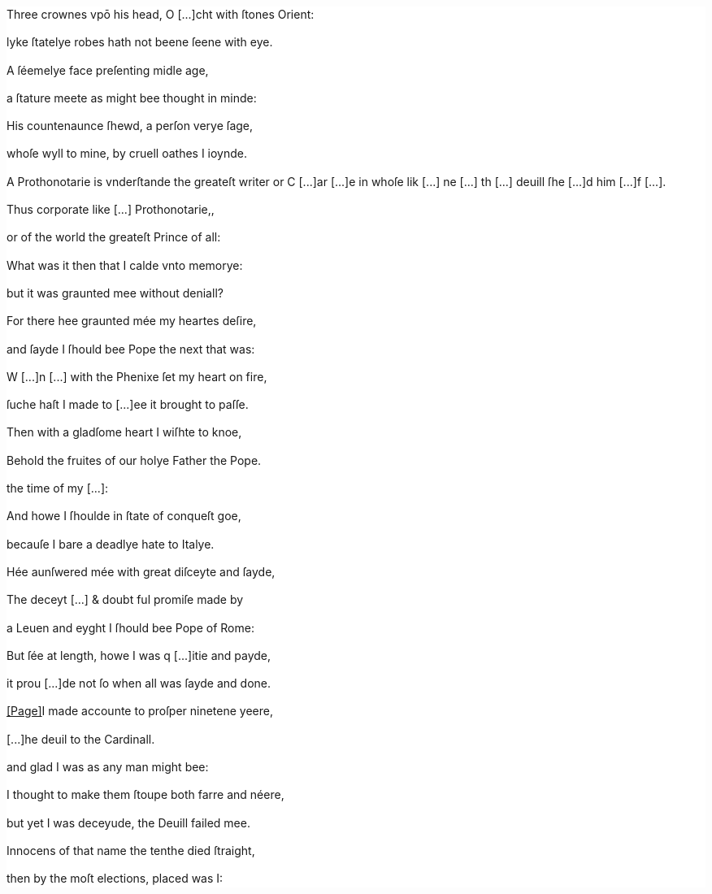 Three crownes vpō his head, O [...]cht with ſtones Orient:

lyke ſtatelye robes hath not beene ſeene with eye.

A ſéemelye face preſenting midle age,

a ſtature meete as might bee thought in minde:

His countenaunce ſhewd, a perſon verye ſage,

whoſe wyll to mine, by cruell oathes I ioynde.

A Pro­thonotarie is vnder­ſtande the greateſt writer or C [...]ar [...]e in
whoſe lik [...] ­ne [...] th [...] de­uill ſhe [...]d him  [...]f [...].

Thus corporate like  [...] Prothonotarie,,

or of the world the greateſt Prince of all:

What was it then that I calde vnto memorye:

but it was graunted mee without deniall?

For there hee graunted mée my heartes deſire,

and ſayde I ſhould bee Pope the next that was:

W [...]n [...] with the Phenixe ſet my heart on fire,

ſuche haſt I made to  [...]ee it brought to paſſe.

Then with a gladſome heart I wiſhte to knoe,

Behold the fruites of our holye Father the Pope.

the time of my  [...]:

And howe I ſhoulde in ſtate of conqueſt goe,

becauſe I bare a deadlye hate to Italye.

Hée aunſwered mée with great diſceyte and ſayde,

The deceyt  [...] & doubt ful promiſe made by

a Leuen and eyght I ſhould bee Pope of Rome:

But ſée at length, howe I was q [...]itie and payde,

it prou [...]de not ſo when all was ſayde and done.

[[Page]](http://eebo.chadwyck.com/downloadtiff?vid=11139&page=16)I made
accounte to proſper ninetene yeere,

[...]he deuil to the Cardi­nall.

and glad I was as any man might bee:

I thought to make them ſtoupe both farre and néere,

but yet I was deceyude, the Deuill failed mee.

Innocens of that name the tenthe died ſtraight,

then by the moſt elections, placed was I:
